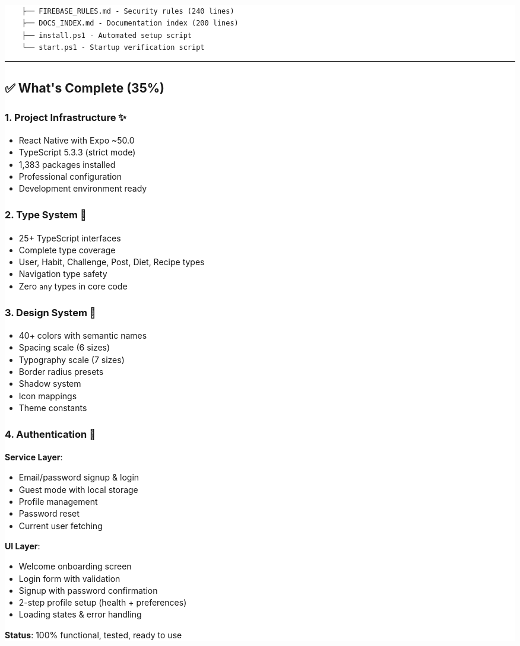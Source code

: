 ```
    ├── FIREBASE_RULES.md - Security rules (240 lines)
    ├── DOCS_INDEX.md - Documentation index (200 lines)
    ├── install.ps1 - Automated setup script
    └── start.ps1 - Startup verification script
```

---

## ✅ What's Complete (35%)

### 1. **Project Infrastructure** ✨
- React Native with Expo ~50.0
- TypeScript 5.3.3 (strict mode)
- 1,383 packages installed
- Professional configuration
- Development environment ready

### 2. **Type System** 📝
- 25+ TypeScript interfaces
- Complete type coverage
- User, Habit, Challenge, Post, Diet, Recipe types
- Navigation type safety
- Zero `any` types in core code

### 3. **Design System** 🎨
- 40+ colors with semantic names
- Spacing scale (6 sizes)
- Typography scale (7 sizes)
- Border radius presets
- Shadow system
- Icon mappings
- Theme constants

### 4. **Authentication** 🔐
**Service Layer**:
- Email/password signup & login
- Guest mode with local storage
- Profile management
- Password reset
- Current user fetching

**UI Layer**:
- Welcome onboarding screen
- Login form with validation
- Signup with password confirmation
- 2-step profile setup (health + preferences)
- Loading states & error handling

**Status**: 100% functional, tested, ready to use
